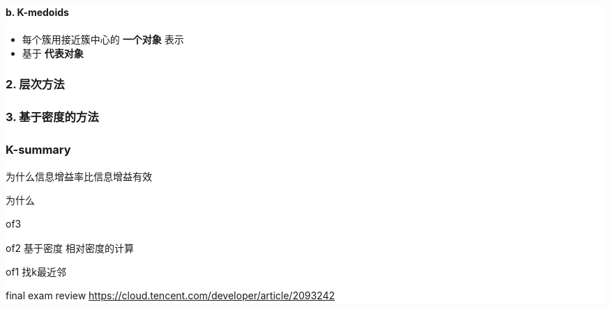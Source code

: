 

#### b. K-medoids

- 每个簇用接近簇中心的 **一个对象** 表示
- 基于 **代表对象**





### 2. 层次方法

### 3. 基于密度的方法

### K-summary





为什么信息增益率比信息增益有效

为什么

of3

of2 基于密度 相对密度的计算

of1 找k最近邻





final exam review https://cloud.tencent.com/developer/article/2093242






